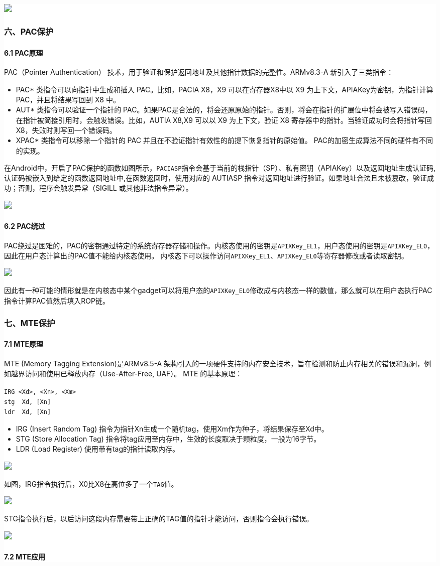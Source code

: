  ![](/attachments/2025-1-15-androi/f669460e-4fd0-4411-9f3b-f6a631f52ba6.png)

### 六、PAC保护

#### 6.1 PAC原理

PAC（Pointer Authentication） 技术，用于验证和保护返回地址及其他指针数据的完整性。ARMv8.3-A 新引入了三类指令：

* PAC\* 类指令可以向指针中生成和插入 PAC。比如，PACIA X8，X9 可以在寄存器X8中以 X9 为上下文，APIAKey为密钥，为指针计算PAC，并且将结果写回到 X8 中。
* AUT\* 类指令可以验证一个指针的 PAC。如果PAC是合法的，将会还原原始的指针。否则，将会在指针的扩展位中将会被写入错误码，在指针被简接引用时，会触发错误。比如，AUTIA X8,X9 可以以 X9 为上下文，验证 X8 寄存器中的指针。当验证成功时会将指针写回 X8，失败时则写回一个错误码。
* XPAC\* 类指令可以移除一个指针的 PAC 并且在不验证指针有效性的前提下恢复指针的原始值。 PAC的加密生成算法不同的硬件有不同的实现。

在Android中，开启了PAC保护的函数如图所示，`PACIASP`指令会基于当前的栈指针（SP）、私有密钥（APIAKey）以及返回地址生成认证码,认证码被嵌入到给定的函数返回地址中,在函数返回时，使用对应的 AUTIASP 指令对返回地址进行验证。如果地址合法且未被篡改，验证成功；否则，程序会触发异常（SIGILL 或其他非法指令异常）。

 ![](/attachments/2025-1-15-androi/1e56952c-78bd-4421-9fe1-50b6e8e874da.png)

#### 6.2 PAC绕过

PAC绕过是困难的，PAC的密钥通过特定的系统寄存器存储和操作。内核态使用的密钥是`APIXKey_EL1`，用户态使用的密钥是`APIXKey_EL0`，因此在用户态计算出的PAC值不能给内核态使用。 内核态下可以操作访问`APIXKey_EL1`、`APIXKey_EL0`等寄存器修改或者读取密钥。

 ![](/attachments/2025-1-15-androi/4abffb43-cffe-4249-9dcd-de89d9a058b1.png)

因此有一种可能的情形就是在内核态中某个gadget可以将用户态的`APIXKey_EL0`修改成与内核态一样的数值，那么就可以在用户态执行PAC指令计算PAC值然后填入ROP链。

### 七、MTE保护

#### 7.1 MTE原理

MTE (Memory Tagging Extension)是ARMv8.5-A 架构引入的一项硬件支持的内存安全技术，旨在检测和防止内存相关的错误和漏洞，例如越界访问和使用已释放内存（Use-After-Free, UAF）。 MTE 的基本原理：

```clike
IRG <Xd>, <Xn>, <Xm>
stg  Xd, [Xn]
ldr  Xd, [Xn]
```

* IRG (Insert Random Tag) 指令为指针Xn生成一个随机tag，使用Xm作为种子，将结果保存至Xd中。
* STG (Store Allocation Tag) 指令将tag应用至内存中，生效的长度取决于颗粒度，一般为16字节。
* LDR (Load Register) 使用带有tag的指针读取内存。

 ![](/attachments/2025-1-15-androi/921e6c35-195b-4f71-aaaf-026697d53491.png)

如图，IRG指令执行后，X0比X8在高位多了一个`TAG`值。

 ![](/attachments/2025-1-15-androi/c123f26f-0b21-4b0d-8c6d-7a27a02c2570.png)

STG指令执行后，以后访问这段内存需要带上正确的TAG值的指针才能访问，否则指令会执行错误。

 ![](/attachments/2025-1-15-androi/4f23bfd8-4cce-4874-a502-f70f13c7028e.png)

#### 7.2 MTE应用
